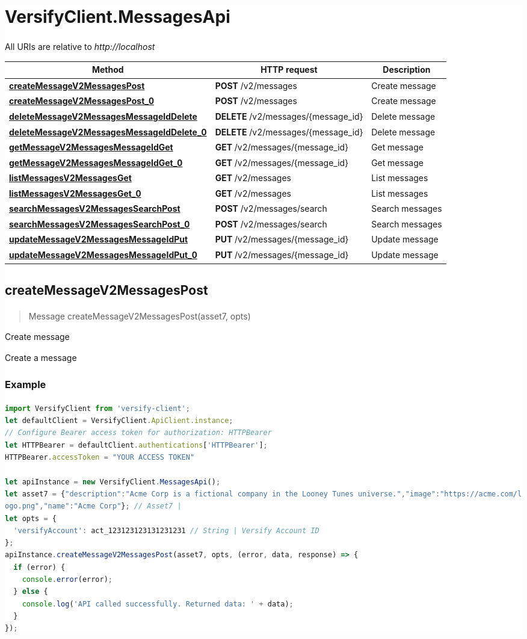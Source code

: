 # VersifyClient.MessagesApi

All URIs are relative to *http://localhost*

Method | HTTP request | Description
------------- | ------------- | -------------
[**createMessageV2MessagesPost**](MessagesApi.md#createMessageV2MessagesPost) | **POST** /v2/messages | Create message
[**createMessageV2MessagesPost_0**](MessagesApi.md#createMessageV2MessagesPost_0) | **POST** /v2/messages | Create message
[**deleteMessageV2MessagesMessageIdDelete**](MessagesApi.md#deleteMessageV2MessagesMessageIdDelete) | **DELETE** /v2/messages/{message_id} | Delete message
[**deleteMessageV2MessagesMessageIdDelete_0**](MessagesApi.md#deleteMessageV2MessagesMessageIdDelete_0) | **DELETE** /v2/messages/{message_id} | Delete message
[**getMessageV2MessagesMessageIdGet**](MessagesApi.md#getMessageV2MessagesMessageIdGet) | **GET** /v2/messages/{message_id} | Get message
[**getMessageV2MessagesMessageIdGet_0**](MessagesApi.md#getMessageV2MessagesMessageIdGet_0) | **GET** /v2/messages/{message_id} | Get message
[**listMessagesV2MessagesGet**](MessagesApi.md#listMessagesV2MessagesGet) | **GET** /v2/messages | List messages
[**listMessagesV2MessagesGet_0**](MessagesApi.md#listMessagesV2MessagesGet_0) | **GET** /v2/messages | List messages
[**searchMessagesV2MessagesSearchPost**](MessagesApi.md#searchMessagesV2MessagesSearchPost) | **POST** /v2/messages/search | Search messages
[**searchMessagesV2MessagesSearchPost_0**](MessagesApi.md#searchMessagesV2MessagesSearchPost_0) | **POST** /v2/messages/search | Search messages
[**updateMessageV2MessagesMessageIdPut**](MessagesApi.md#updateMessageV2MessagesMessageIdPut) | **PUT** /v2/messages/{message_id} | Update message
[**updateMessageV2MessagesMessageIdPut_0**](MessagesApi.md#updateMessageV2MessagesMessageIdPut_0) | **PUT** /v2/messages/{message_id} | Update message



## createMessageV2MessagesPost

> Message createMessageV2MessagesPost(asset7, opts)

Create message

Create a message

### Example

```javascript
import VersifyClient from 'versify-client';
let defaultClient = VersifyClient.ApiClient.instance;
// Configure Bearer access token for authorization: HTTPBearer
let HTTPBearer = defaultClient.authentications['HTTPBearer'];
HTTPBearer.accessToken = "YOUR ACCESS TOKEN"

let apiInstance = new VersifyClient.MessagesApi();
let asset7 = {"description":"Acme Corp is a fictional company in the Looney Tunes universe.","image":"https://acme.com/logo.png","name":"Acme Corp"}; // Asset7 | 
let opts = {
  'versifyAccount': act_123123123131231231 // String | Versify Account ID
};
apiInstance.createMessageV2MessagesPost(asset7, opts, (error, data, response) => {
  if (error) {
    console.error(error);
  } else {
    console.log('API called successfully. Returned data: ' + data);
  }
});
```
